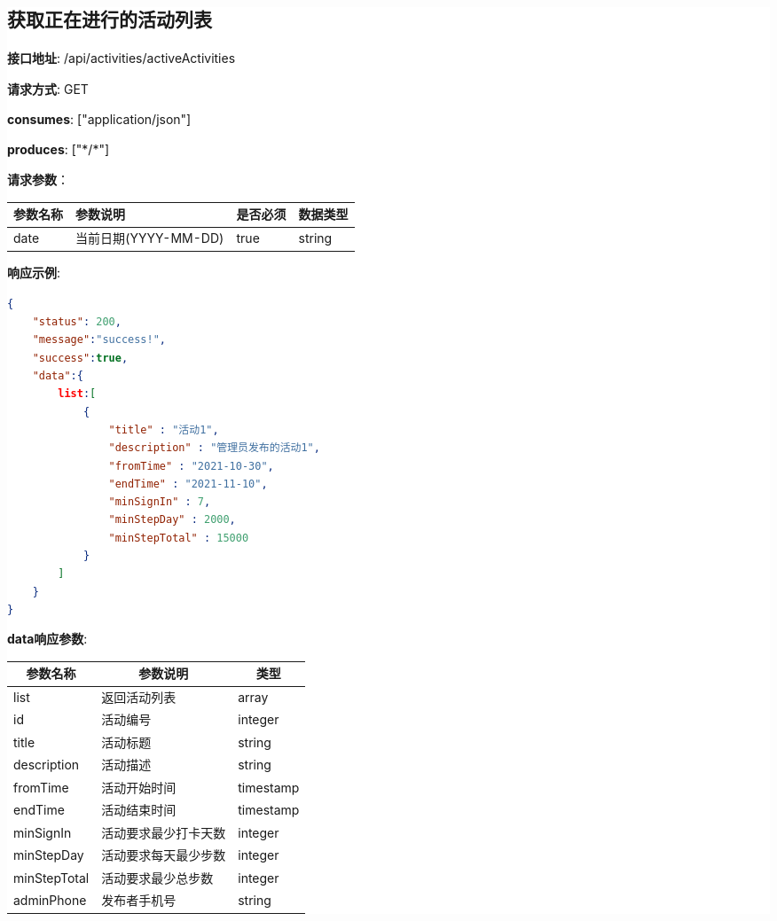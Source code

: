 ## 获取正在进行的活动列表

**接口地址**: /api/activities/activeActivities

**请求方式**: GET

**consumes**: ["application/json"]

**produces**: ["\*/\*"]

**请求参数**：

| 参数名称 | 参数说明             | 是否必须 | 数据类型 |
| :------- | :------------------- | -------- | -------- |
| date     | 当前日期(YYYY-MM-DD) | true     | string   |

 **响应示例**:

``` JSON
{
    "status": 200,
    "message":"success!",
    "success":true,
    "data":{
        list:[
            {
				"title" : "活动1",
                "description" : "管理员发布的活动1",
                "fromTime" : "2021-10-30",
                "endTime" : "2021-11-10",
                "minSignIn" : 7,
                "minStepDay" : 2000,
                "minStepTotal" : 15000
            }
        ]
    }
}
```

**data响应参数**:

| 参数名称     | 参数说明             | 类型      |
| ------------ | -------------------- | --------- |
| list         | 返回活动列表         | array     |
| id           | 活动编号             | integer   |
| title        | 活动标题             | string    |
| description  | 活动描述             | string    |
| fromTime     | 活动开始时间         | timestamp |
| endTime      | 活动结束时间         | timestamp |
| minSignIn    | 活动要求最少打卡天数 | integer   |
| minStepDay   | 活动要求每天最少步数 | integer   |
| minStepTotal | 活动要求最少总步数   | integer   |
| adminPhone   | 发布者手机号         | string    |
